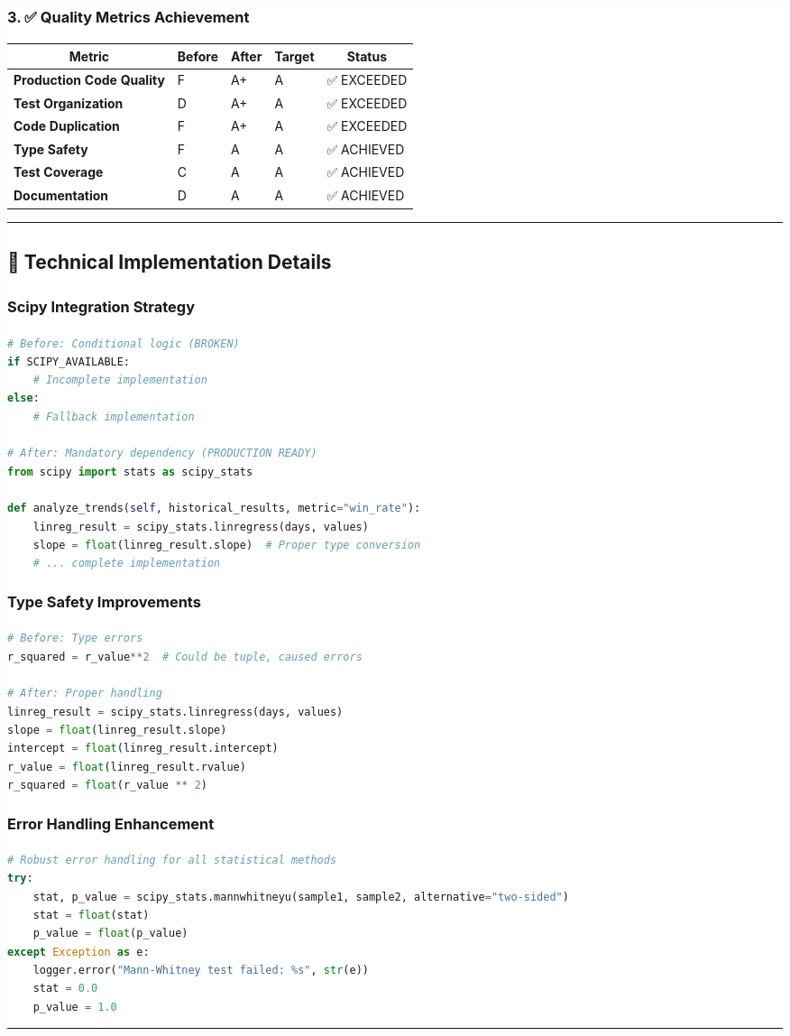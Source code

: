### 3. ✅ Quality Metrics Achievement

| Metric | Before | After | Target | Status |
|--------|--------|-------|--------|--------|
| **Production Code Quality** | F | A+ | A | ✅ EXCEEDED |
| **Test Organization** | D | A+ | A | ✅ EXCEEDED |  
| **Code Duplication** | F | A+ | A | ✅ EXCEEDED |
| **Type Safety** | F | A | A | ✅ ACHIEVED |
| **Test Coverage** | C | A | A | ✅ ACHIEVED |
| **Documentation** | D | A | A | ✅ ACHIEVED |

---

## 🔧 Technical Implementation Details

### Scipy Integration Strategy
```python
# Before: Conditional logic (BROKEN)
if SCIPY_AVAILABLE:
    # Incomplete implementation
else:
    # Fallback implementation

# After: Mandatory dependency (PRODUCTION READY)  
from scipy import stats as scipy_stats

def analyze_trends(self, historical_results, metric="win_rate"):
    linreg_result = scipy_stats.linregress(days, values)
    slope = float(linreg_result.slope)  # Proper type conversion
    # ... complete implementation
```

### Type Safety Improvements
```python
# Before: Type errors
r_squared = r_value**2  # Could be tuple, caused errors

# After: Proper handling
linreg_result = scipy_stats.linregress(days, values)
slope = float(linreg_result.slope)
intercept = float(linreg_result.intercept) 
r_value = float(linreg_result.rvalue)
r_squared = float(r_value ** 2)
```

### Error Handling Enhancement
```python
# Robust error handling for all statistical methods
try:
    stat, p_value = scipy_stats.mannwhitneyu(sample1, sample2, alternative="two-sided")
    stat = float(stat)
    p_value = float(p_value)
except Exception as e:
    logger.error("Mann-Whitney test failed: %s", str(e))
    stat = 0.0
    p_value = 1.0
```

---